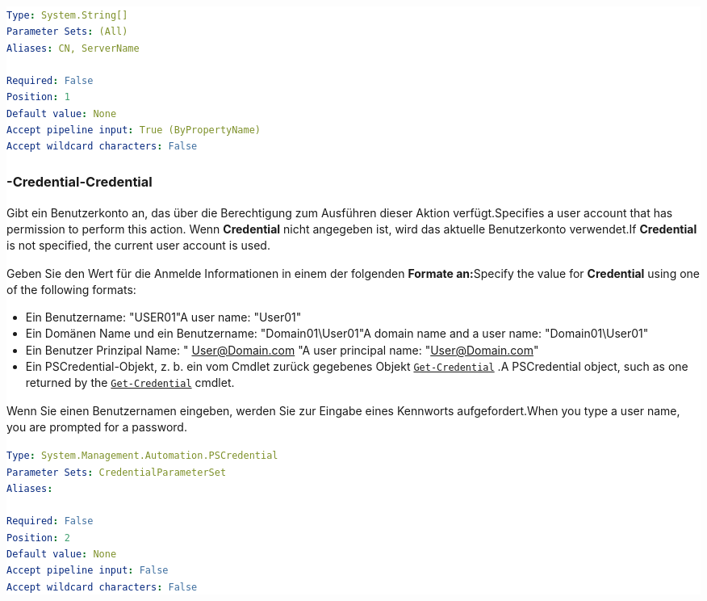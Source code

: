 ```yaml
Type: System.String[]
Parameter Sets: (All)
Aliases: CN, ServerName

Required: False
Position: 1
Default value: None
Accept pipeline input: True (ByPropertyName)
Accept wildcard characters: False
```

### <span data-ttu-id="9c449-164">-Credential</span><span class="sxs-lookup"><span data-stu-id="9c449-164">-Credential</span></span>

<span data-ttu-id="9c449-165">Gibt ein Benutzerkonto an, das über die Berechtigung zum Ausführen dieser Aktion verfügt.</span><span class="sxs-lookup"><span data-stu-id="9c449-165">Specifies a user account that has permission to perform this action.</span></span> <span data-ttu-id="9c449-166">Wenn **Credential** nicht angegeben ist, wird das aktuelle Benutzerkonto verwendet.</span><span class="sxs-lookup"><span data-stu-id="9c449-166">If **Credential** is not specified, the current user account is used.</span></span>

<span data-ttu-id="9c449-167">Geben Sie den Wert für die Anmelde Informationen in einem der folgenden **Formate an:**</span><span class="sxs-lookup"><span data-stu-id="9c449-167">Specify the value for **Credential** using one of the following formats:</span></span>

- <span data-ttu-id="9c449-168">Ein Benutzername: "USER01"</span><span class="sxs-lookup"><span data-stu-id="9c449-168">A user name: "User01"</span></span>
- <span data-ttu-id="9c449-169">Ein Domänen Name und ein Benutzername: "Domain01\User01"</span><span class="sxs-lookup"><span data-stu-id="9c449-169">A domain name and a user name: "Domain01\User01"</span></span>
- <span data-ttu-id="9c449-170">Ein Benutzer Prinzipal Name: " User@Domain.com "</span><span class="sxs-lookup"><span data-stu-id="9c449-170">A user principal name: "User@Domain.com"</span></span>
- <span data-ttu-id="9c449-171">Ein PSCredential-Objekt, z. b. ein vom Cmdlet zurück gegebenes Objekt [`Get-Credential`](../Microsoft.PowerShell.Security/Get-Credential.md) .</span><span class="sxs-lookup"><span data-stu-id="9c449-171">A PSCredential object, such as one returned by the [`Get-Credential`](../Microsoft.PowerShell.Security/Get-Credential.md) cmdlet.</span></span>

<span data-ttu-id="9c449-172">Wenn Sie einen Benutzernamen eingeben, werden Sie zur Eingabe eines Kennworts aufgefordert.</span><span class="sxs-lookup"><span data-stu-id="9c449-172">When you type a user name, you are prompted for a password.</span></span>

```yaml
Type: System.Management.Automation.PSCredential
Parameter Sets: CredentialParameterSet
Aliases:

Required: False
Position: 2
Default value: None
Accept pipeline input: False
Accept wildcard characters: False
```
